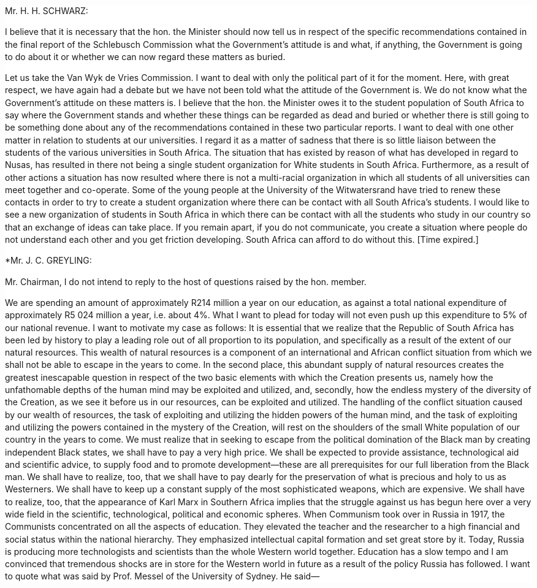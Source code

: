 <speech by="#schwarz">

<from>Mr. <person refersTo="hansard_za">H. H. SCHWARZ</person>:</from>

<p>I believe that it is necessary that the hon. the Minister should now tell us in respect of the specific recommendations contained in the final report of the Schlebusch Commission what the Government&#x2019;s attitude is and what, if anything, the Government is going to do about it or whether we can now regard these matters as buried.</p>

<p>Let us take the Van Wyk de Vries Commission. I want to deal with only the political part of it for the moment. Here, with great respect, we have again had a debate but we have not been told what the attitude of the Government is. We do not know what the Government&#x2019;s attitude on these matters is. I believe that the hon. the Minister owes it to the student population of South Africa to say where the Government stands and whether these things can be regarded as dead and buried or whether there is still going to be something done about any of the recommendations contained in these two particular reports. I want to deal with one other matter in relation to students at our universities. I regard it as a matter of sadness that there is so little liaison between the students of the various universities in South Africa. The situation that has existed by reason of what has developed in regard to Nusas, has resulted in there not being a single student organization for White students in South Africa. Furthermore, as a result of other actions a situation has now resulted where there is not a multi-racial organization in which all students of all universities can meet together and co-operate. Some of the young people at the University of the Witwatersrand have tried to renew these contacts in order to try to create a student organization where there can be contact with all South Africa&#x2019;s students. I would like to see a new organization of students in South Africa in which there can be contact with all the students who study in our country so that an exchange of ideas can take place. If you remain apart, if you do not communicate, you create a situation where people do not understand each other and you get friction developing. South Africa can afford to do without this. [Time expired.]</p>

</speech>

<speech by="#greyling">

<from>*Mr. <person refersTo="hansard_za">J. C. GREYLING</person>:</from>

<p>Mr. Chairman, I do not intend to reply to the host of questions raised by the hon. member.</p>

<p>We are spending an amount of approximately R214 million a year on our education, as against a total national expenditure of approximately R5 024 million a year, i.e. about 4%. What I want to plead for today will not even push up this expenditure to 5% of our national revenue. I want to motivate my case as follows: It is essential that we realize that the Republic of South Africa has been led by history to play a leading role out of all proportion to its population, and specifically as a result of the extent of our natural resources. This wealth of natural resources is a component of an international and African conflict situation from which we shall not be able to escape in the years to come. In the second place, this abundant supply of natural resources creates the greatest inescapable question in respect of the two basic elements with which the Creation presents us, namely how the unfathomable depths of the human mind may be exploited and utilized, and, secondly, how the endless mystery of the diversity of the Creation, as we see it before us in our resources, can be exploited and utilized. The handling of the conflict situation caused by our wealth of resources, the task of exploiting and utilizing the hidden powers of the human mind, and the task of exploiting and utilizing the powers contained in the mystery of the Creation, will rest on the shoulders of the small White population of our country in the years to come. We must realize that in seeking to escape from the political domination of the Black man by creating independent Black states, we shall have to pay a very high price. We shall be expected to provide assistance, technological aid and scientific advice, to supply food and to promote development&#x2014;these are all prerequisites for our full liberation from the Black man. We shall have to realize, too, that we shall have to pay dearly for the preservation of what is precious and holy to us as Westerners. We shall have to keep up a constant supply of the most sophisticated weapons, which are expensive. We shall have to realize, too, that the appearance of Karl Marx in Southern Africa implies that the struggle against us has begun here over a very wide field in the scientific, technological, political and economic spheres. <span class="col_6359-6360" refersTo="page_0063"/>When Communism took over in Russia in 1917, the Communists concentrated on all the aspects of education. They elevated the teacher and the researcher to a high financial and social status within the national hierarchy. They emphasized intellectual capital formation and set great store by it. Today, Russia is producing more technologists and scientists than the whole Western world together. Education has a slow tempo and I am convinced that tremendous shocks are in store for the Western world in future as a result of the policy Russia has followed. I want to quote what was said by Prof. Messel of the University of Sydney. He said&#x2014;</p>
